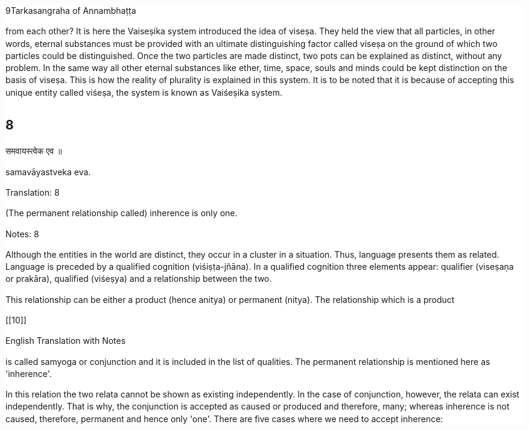

9Tarkasangraha of Annambhaṭṭa 



from each other? It is here the Vaiseṣika system introduced the idea of viseṣa. They held the view that all particles, in other words, eternal substances must be provided with an ultimate distinguishing factor called viseṣa on the ground of which two particles could be distinguished. Once the two particles are made distinct, two pots can be explained as distinct, without any problem. In the same way all other eternal substances like ether, time, space, souls and minds could be kept distinction on the basis of viseṣa. This is how the reality of plurality is explained in this system. It is to be noted that it is because of accepting this unique entity called viśeṣa, the system is known as Vaiśeṣika system. 



## 8 



समवायस्त्वेक एव ॥ 



samavāyastveka eva. 



Translation: 8 



(The permanent relationship called) inherence is only one. 



Notes: 8 



Although the entities in the world are distinct, they occur in a cluster in a situation. Thus, language presents them as related. Language is preceded by a qualified cognition (viśiṣṭa-jñāna). In a qualified cognition three elements appear: qualifier (viseṣaṇa or prakāra), qualified (viśeṣya) and a relationship between the two. 



This relationship can be either a product (hence anitya) or permanent (nitya). The relationship which is a product 



[[10]]



English Translation with Notes 



is called samyoga or conjunction and it is included in the list of qualities. The permanent relationship is mentioned here as 'inherence'. 



In this relation the two relata cannot be shown as existing independently. In the case of conjunction, however, the relata can exist independently. That is why, the conjunction is accepted as caused or produced and therefore, many; whereas inherence is not caused, therefore, permanent and hence only 'one'. There are five cases where we need to accept inherence: 

